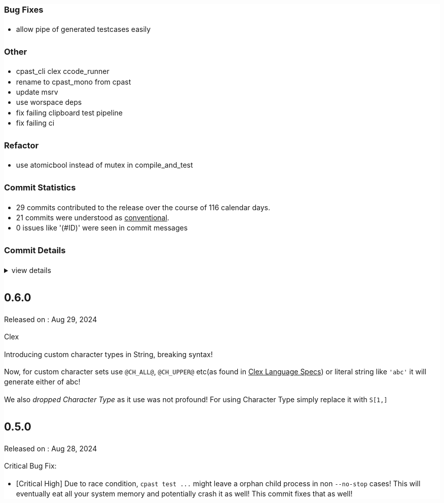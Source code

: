 ### Bug Fixes

 - <csr-id-94458dd0ae5d90e46b6871a7b6eca43ec472d107/> allow pipe of generated testcases easily

### Other

 - <csr-id-8a000e047deebefdbe34b6c52656c342f149f099/> cpast_cli clex ccode_runner
 - <csr-id-e98a8df53a173d3a51ec2a30cf126802793d0990/> rename to cpast_mono from cpast
 - <csr-id-139c68a9a1f7178749e6297875fd01437d8b4ac4/> update msrv
 - <csr-id-0a04f6f80d8f1c544aeee6fad96a8c366dd2b9ca/> use worspace deps
 - <csr-id-05cc73bdc5887c67fdf86d02df60fc90e2109683/> fix failing clipboard test pipeline
 - <csr-id-c4e4fe1a126481c850a4f78bd4011125ff988b06/> fix failing ci

### Refactor

 - <csr-id-27ba21a737a84005359317eb48cca12100405b32/> use atomicbool instead of mutex in compile_and_test

### Commit Statistics

<csr-read-only-do-not-edit/>

 - 29 commits contributed to the release over the course of 116 calendar days.
 - 21 commits were understood as [conventional](https://www.conventionalcommits.org).
 - 0 issues like '(#ID)' were seen in commit messages

### Commit Details

<csr-read-only-do-not-edit/>

<details><summary>view details</summary></details>

## 0.6.0

Released on : Aug 29, 2024

Clex

Introducing custom character types in String, breaking syntax!

Now, for custom character sets use `@CH_ALL@`, `@CH_UPPER@` etc(as found in [Clex Language Specs](https://github.com/rootCircle/cpast_mono/blob/7b999d957af246e03d9e7d258fab1fa4e21cb684/docs/clex/CLEX_LANG_SPECS.md)) or literal string like `'abc'` it will generate either of abc!

We also _dropped Character Type_ as it use was not profound! For using Character Type simply replace it with `S[1,]`

## 0.5.0

Released on : Aug 28, 2024

Critical Bug Fix:

- [Critical High] Due to race condition, `cpast test ...` might leave a
      orphan child process in non `--no-stop` cases! This will eventually
      eat all your system memory and potentially crash it as well! This
      commit fixes that as well!
